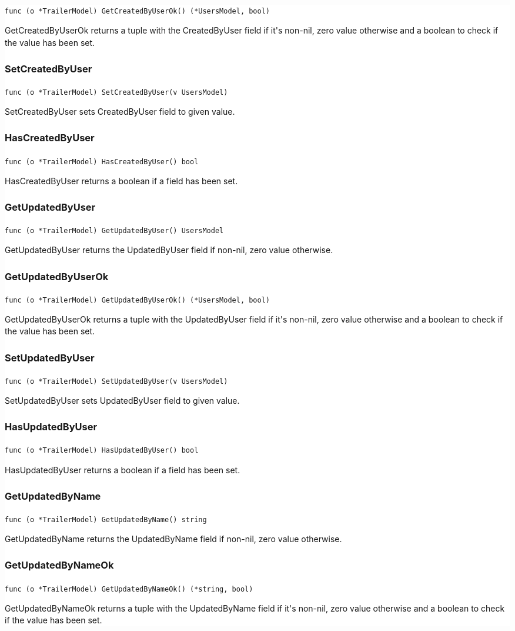 `func (o *TrailerModel) GetCreatedByUserOk() (*UsersModel, bool)`

GetCreatedByUserOk returns a tuple with the CreatedByUser field if it's non-nil, zero value otherwise
and a boolean to check if the value has been set.

### SetCreatedByUser

`func (o *TrailerModel) SetCreatedByUser(v UsersModel)`

SetCreatedByUser sets CreatedByUser field to given value.

### HasCreatedByUser

`func (o *TrailerModel) HasCreatedByUser() bool`

HasCreatedByUser returns a boolean if a field has been set.

### GetUpdatedByUser

`func (o *TrailerModel) GetUpdatedByUser() UsersModel`

GetUpdatedByUser returns the UpdatedByUser field if non-nil, zero value otherwise.

### GetUpdatedByUserOk

`func (o *TrailerModel) GetUpdatedByUserOk() (*UsersModel, bool)`

GetUpdatedByUserOk returns a tuple with the UpdatedByUser field if it's non-nil, zero value otherwise
and a boolean to check if the value has been set.

### SetUpdatedByUser

`func (o *TrailerModel) SetUpdatedByUser(v UsersModel)`

SetUpdatedByUser sets UpdatedByUser field to given value.

### HasUpdatedByUser

`func (o *TrailerModel) HasUpdatedByUser() bool`

HasUpdatedByUser returns a boolean if a field has been set.

### GetUpdatedByName

`func (o *TrailerModel) GetUpdatedByName() string`

GetUpdatedByName returns the UpdatedByName field if non-nil, zero value otherwise.

### GetUpdatedByNameOk

`func (o *TrailerModel) GetUpdatedByNameOk() (*string, bool)`

GetUpdatedByNameOk returns a tuple with the UpdatedByName field if it's non-nil, zero value otherwise
and a boolean to check if the value has been set.
